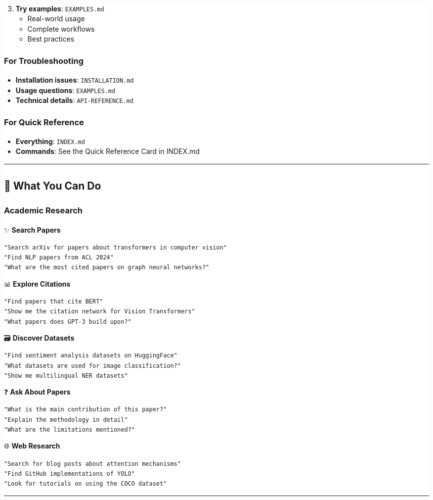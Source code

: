 3. **Try examples**: `EXAMPLES.md`
   - Real-world usage
   - Complete workflows
   - Best practices

### For Troubleshooting

- **Installation issues**: `INSTALLATION.md`
- **Usage questions**: `EXAMPLES.md`
- **Technical details**: `API-REFERENCE.md`

### For Quick Reference

- **Everything**: `INDEX.md`
- **Commands**: See the Quick Reference Card in INDEX.md

---

## 🎯 What You Can Do

### Academic Research

✨ **Search Papers**
```
"Search arXiv for papers about transformers in computer vision"
"Find NLP papers from ACL 2024"
"What are the most cited papers on graph neural networks?"
```

📊 **Explore Citations**
```
"Find papers that cite BERT"
"Show me the citation network for Vision Transformers"
"What papers does GPT-3 build upon?"
```

🗃️ **Discover Datasets**
```
"Find sentiment analysis datasets on HuggingFace"
"What datasets are used for image classification?"
"Show me multilingual NER datasets"
```

❓ **Ask About Papers**
```
"What is the main contribution of this paper?"
"Explain the methodology in detail"
"What are the limitations mentioned?"
```

🌐 **Web Research**
```
"Search for blog posts about attention mechanisms"
"Find GitHub implementations of YOLO"
"Look for tutorials on using the COCO dataset"
```

---
